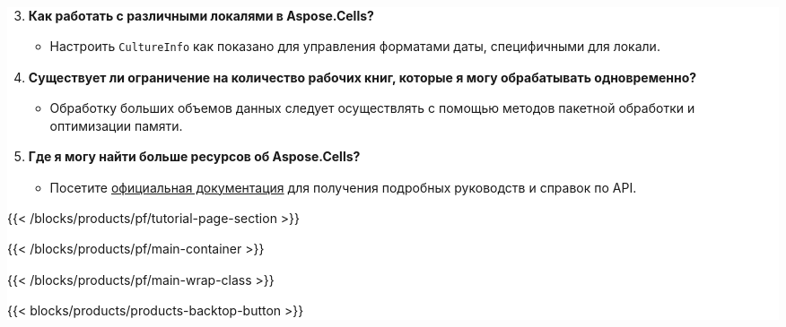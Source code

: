 3. **Как работать с различными локалями в Aspose.Cells?**
   - Настроить `CultureInfo` как показано для управления форматами даты, специфичными для локали.

4. **Существует ли ограничение на количество рабочих книг, которые я могу обрабатывать одновременно?**
   - Обработку больших объемов данных следует осуществлять с помощью методов пакетной обработки и оптимизации памяти.

5. **Где я могу найти больше ресурсов об Aspose.Cells?**
   - Посетите [официальная документация](https://reference.aspose.com/cells/net/) для получения подробных руководств и справок по API.

{{< /blocks/products/pf/tutorial-page-section >}}

{{< /blocks/products/pf/main-container >}}

{{< /blocks/products/pf/main-wrap-class >}}

{{< blocks/products/products-backtop-button >}}